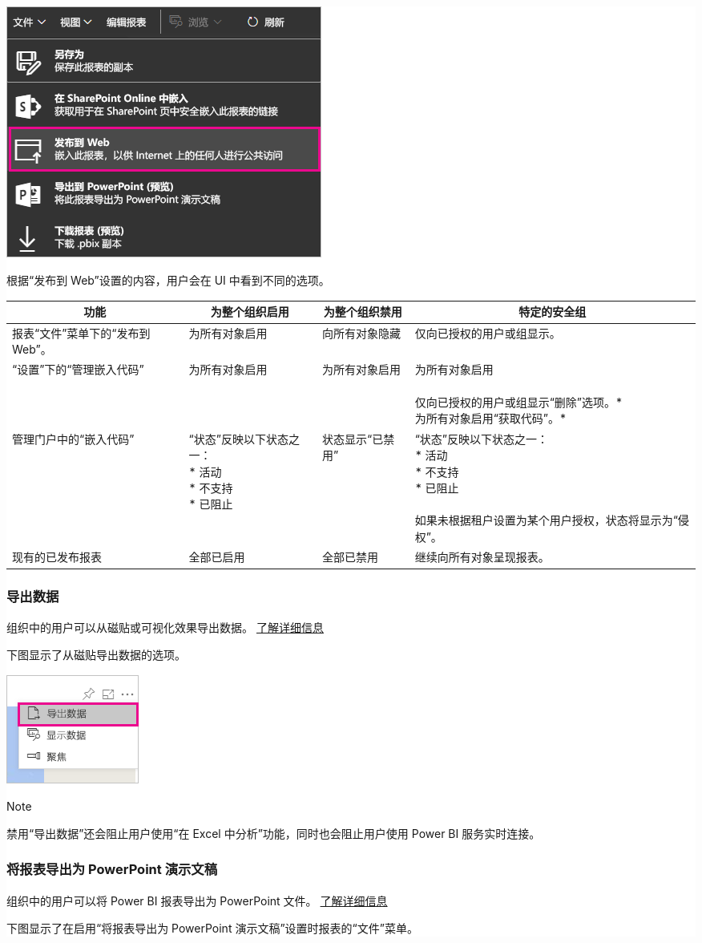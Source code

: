 ![发布到 Web 设置](media/service-admin-portal/powerbi-admin-publish-to-web.png)

根据“发布到 Web”设置的内容，用户会在 UI 中看到不同的选项。

|功能 |为整个组织启用 |为整个组织禁用 |特定的安全组   |
|---------|---------|---------|---------|
|报表“文件”菜单下的“发布到 Web”。|为所有对象启用|向所有对象隐藏|仅向已授权的用户或组显示。|
|“设置”下的“管理嵌入代码”|为所有对象启用|为所有对象启用|为所有对象启用<br><br>仅向已授权的用户或组显示“删除”选项。* <br>为所有对象启用“获取代码”。* |
|管理门户中的“嵌入代码”|“状态”反映以下状态之一：<br>* 活动<br>* 不支持<br>* 已阻止|状态显示“已禁用”|“状态”反映以下状态之一：<br>* 活动<br>* 不支持<br>* 已阻止<br><br>如果未根据租户设置为某个用户授权，状态将显示为“侵权”。|
|现有的已发布报表|全部已启用|全部已禁用|继续向所有对象呈现报表。|

### <a name="export-data"></a>导出数据

组织中的用户可以从磁贴或可视化效果导出数据。 [了解详细信息](visuals/power-bi-visualization-export-data.md)

下图显示了从磁贴导出数据的选项。

![从磁贴导出数据](media/service-admin-portal/powerbi-admin-export-data.png)

> [!NOTE]
> 禁用“导出数据”还会阻止用户使用“在 Excel 中分析”功能，同时也会阻止用户使用 Power BI 服务实时连接。

### <a name="export-reports-as-powerpoint-presentations"></a>将报表导出为 PowerPoint 演示文稿

组织中的用户可以将 Power BI 报表导出为 PowerPoint 文件。 [了解详细信息](consumer/end-user-powerpoint.md)

下图显示了在启用“将报表导出为 PowerPoint 演示文稿”设置时报表的“文件”菜单。

